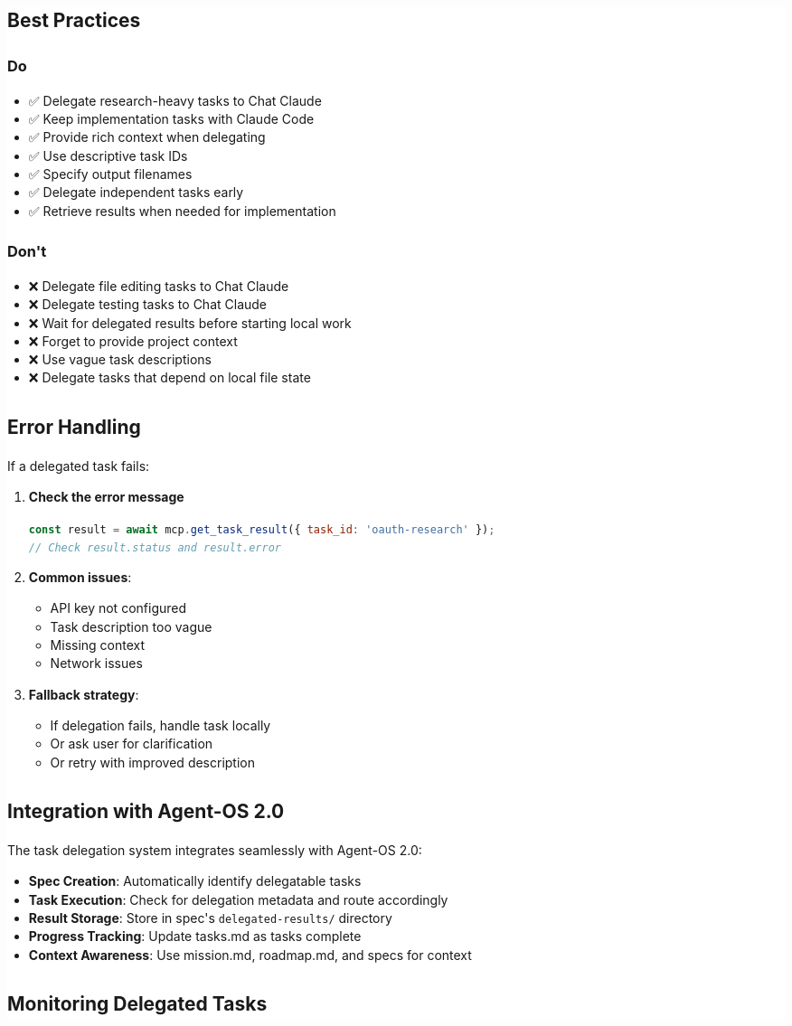 ## Best Practices

### Do
- ✅ Delegate research-heavy tasks to Chat Claude
- ✅ Keep implementation tasks with Claude Code
- ✅ Provide rich context when delegating
- ✅ Use descriptive task IDs
- ✅ Specify output filenames
- ✅ Delegate independent tasks early
- ✅ Retrieve results when needed for implementation

### Don't
- ❌ Delegate file editing tasks to Chat Claude
- ❌ Delegate testing tasks to Chat Claude
- ❌ Wait for delegated results before starting local work
- ❌ Forget to provide project context
- ❌ Use vague task descriptions
- ❌ Delegate tasks that depend on local file state

## Error Handling

If a delegated task fails:

1. **Check the error message**
   ```javascript
   const result = await mcp.get_task_result({ task_id: 'oauth-research' });
   // Check result.status and result.error
   ```

2. **Common issues**:
   - API key not configured
   - Task description too vague
   - Missing context
   - Network issues

3. **Fallback strategy**:
   - If delegation fails, handle task locally
   - Or ask user for clarification
   - Or retry with improved description

## Integration with Agent-OS 2.0

The task delegation system integrates seamlessly with Agent-OS 2.0:

- **Spec Creation**: Automatically identify delegatable tasks
- **Task Execution**: Check for delegation metadata and route accordingly
- **Result Storage**: Store in spec's `delegated-results/` directory
- **Progress Tracking**: Update tasks.md as tasks complete
- **Context Awareness**: Use mission.md, roadmap.md, and specs for context

## Monitoring Delegated Tasks
